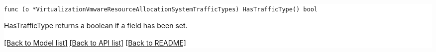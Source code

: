 `func (o *VirtualizationVmwareResourceAllocationSystemTrafficTypes) HasTrafficType() bool`

HasTrafficType returns a boolean if a field has been set.


[[Back to Model list]](../README.md#documentation-for-models) [[Back to API list]](../README.md#documentation-for-api-endpoints) [[Back to README]](../README.md)


